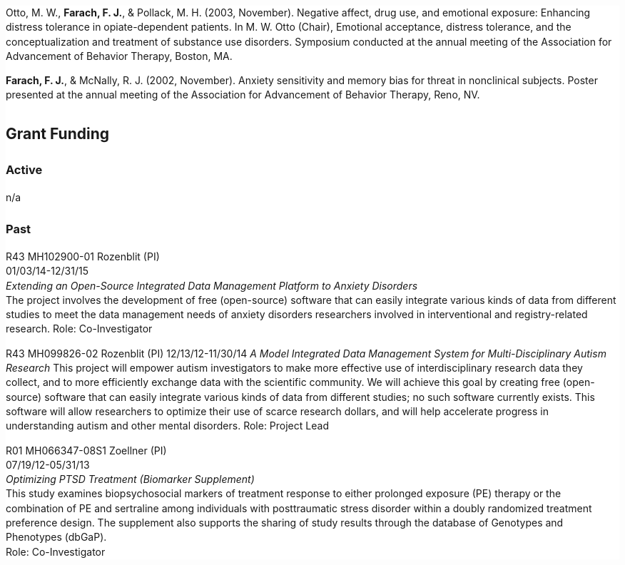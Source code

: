 Otto, M. W., **Farach, F. J.**, & Pollack, M. H. (2003, November).
Negative affect, drug use, and emotional exposure: Enhancing distress
tolerance in opiate-dependent patients. In M. W. Otto (Chair), Emotional
acceptance, distress tolerance, and the conceptualization and treatment
of substance use disorders. Symposium conducted at the annual meeting of
the Association for Advancement of Behavior Therapy, Boston, MA. 

**Farach, F. J.**, & McNally, R. J. (2002, November). Anxiety
sensitivity and memory bias for threat in nonclinical subjects. Poster
presented at the annual meeting of the Association for Advancement of
Behavior Therapy, Reno, NV.

## Grant Funding

### Active

n/a

### Past

R43 MH102900-01 Rozenblit (PI)  
01/03/14-12/31/15  
*Extending an Open-Source Integrated Data Management Platform to Anxiety
Disorders*  
The project involves the development of free (open-source) software that can
easily integrate various kinds of data from different studies to meet
the data management needs of anxiety disorders researchers involved in
interventional and registry-related research.
Role: Co-Investigator

R43 MH099826-02 Rozenblit (PI)
12/13/12-11/30/14
*A Model Integrated Data Management System for Multi-Disciplinary Autism
Research*
This project will empower autism investigators to make more effective
use of interdisciplinary research data they collect, and to more
efficiently exchange data with the scientific community. We will achieve
this goal by creating free (open-source) software that can easily
integrate various kinds of data from different studies; no such software
currently exists. This software will allow researchers to optimize their
use of scarce research dollars, and will help accelerate progress in
understanding autism and other mental disorders.
Role: Project Lead

R01 MH066347-08S1	Zoellner (PI)		
07/19/12-05/31/13   
*Optimizing PTSD Treatment (Biomarker Supplement)*  
This study examines biopsychosocial markers of treatment response to either prolonged exposure (PE) therapy or the combination of PE and sertraline among individuals with posttraumatic stress disorder within a doubly randomized treatment preference design. The supplement also supports the sharing of study results through the database of Genotypes and Phenotypes (dbGaP).  
Role: Co-Investigator
